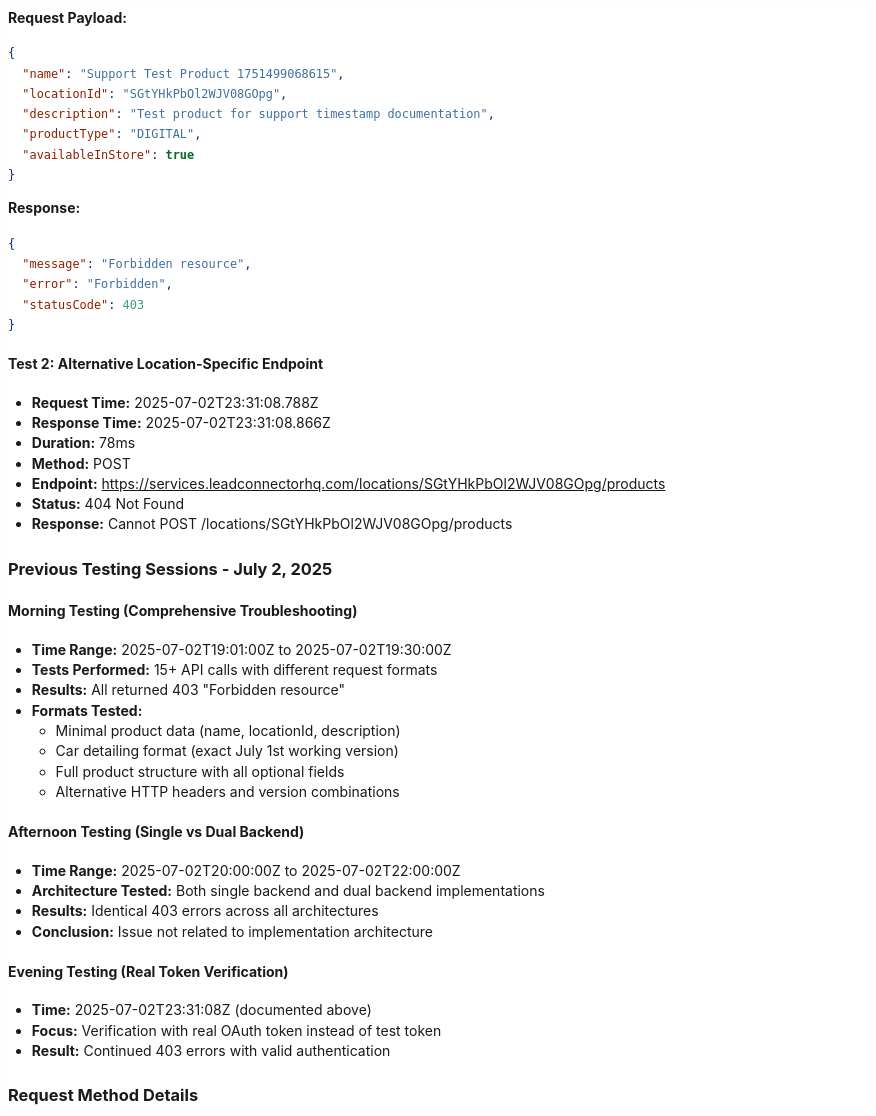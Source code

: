 **Request Payload:**
```json
{
  "name": "Support Test Product 1751499068615",
  "locationId": "SGtYHkPbOl2WJV08GOpg",
  "description": "Test product for support timestamp documentation",
  "productType": "DIGITAL",
  "availableInStore": true
}
```

**Response:**
```json
{
  "message": "Forbidden resource",
  "error": "Forbidden",
  "statusCode": 403
}
```

#### Test 2: Alternative Location-Specific Endpoint
- **Request Time:** 2025-07-02T23:31:08.788Z
- **Response Time:** 2025-07-02T23:31:08.866Z
- **Duration:** 78ms
- **Method:** POST
- **Endpoint:** https://services.leadconnectorhq.com/locations/SGtYHkPbOl2WJV08GOpg/products
- **Status:** 404 Not Found
- **Response:** Cannot POST /locations/SGtYHkPbOl2WJV08GOpg/products

### Previous Testing Sessions - July 2, 2025

#### Morning Testing (Comprehensive Troubleshooting)
- **Time Range:** 2025-07-02T19:01:00Z to 2025-07-02T19:30:00Z
- **Tests Performed:** 15+ API calls with different request formats
- **Results:** All returned 403 "Forbidden resource"
- **Formats Tested:**
  - Minimal product data (name, locationId, description)
  - Car detailing format (exact July 1st working version)
  - Full product structure with all optional fields
  - Alternative HTTP headers and version combinations

#### Afternoon Testing (Single vs Dual Backend)
- **Time Range:** 2025-07-02T20:00:00Z to 2025-07-02T22:00:00Z
- **Architecture Tested:** Both single backend and dual backend implementations
- **Results:** Identical 403 errors across all architectures
- **Conclusion:** Issue not related to implementation architecture

#### Evening Testing (Real Token Verification)
- **Time:** 2025-07-02T23:31:08Z (documented above)
- **Focus:** Verification with real OAuth token instead of test token
- **Result:** Continued 403 errors with valid authentication

### Request Method Details
